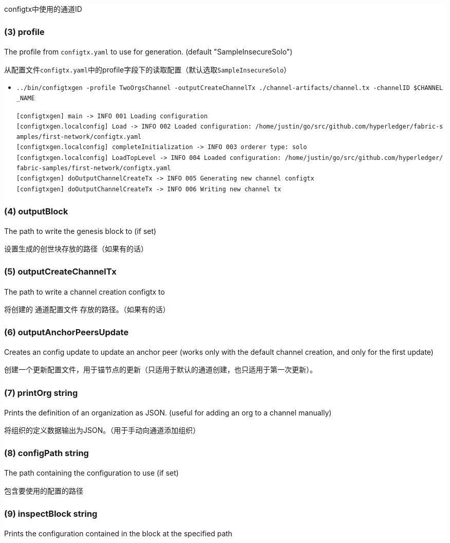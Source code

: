 configtx中使用的通道ID

### (3) profile 

The profile from `configtx.yaml` to use for generation. (default "SampleInsecureSolo")

从配置文件`configtx.yaml`中的profile字段下的读取配置（默认选取`SampleInsecureSolo`）

- ``../bin/configtxgen -profile TwoOrgsChannel -outputCreateChannelTx ./channel-artifacts/channel.tx -channelID $CHANNEL_NAME``

  ```
  [configtxgen] main -> INFO 001 Loading configuration
  [configtxgen.localconfig] Load -> INFO 002 Loaded configuration: /home/justin/go/src/github.com/hyperledger/fabric-samples/first-network/configtx.yaml
  [configtxgen.localconfig] completeInitialization -> INFO 003 orderer type: solo
  [configtxgen.localconfig] LoadTopLevel -> INFO 004 Loaded configuration: /home/justin/go/src/github.com/hyperledger/fabric-samples/first-network/configtx.yaml
  [configtxgen] doOutputChannelCreateTx -> INFO 005 Generating new channel configtx
  [configtxgen] doOutputChannelCreateTx -> INFO 006 Writing new channel tx
  ```

### (4) outputBlock

The path to write the genesis block to (if set)

设置生成的创世块存放的路径（如果有的话）

### (5) outputCreateChannelTx

The path to write a channel creation configtx to

将创建的 通道配置文件 存放的路径。（如果有的话）

### (6) outputAnchorPeersUpdate

Creates an config update to update an anchor peer (works only with the default channel creation, and only for the first update)

创建一个更新配置文件，用于锚节点的更新（只适用于默认的通道创建，也只适用于第一次更新）。

### (7) printOrg string

Prints the definition of an organization as JSON. (useful for adding an org to a channel manually)

将组织的定义数据输出为JSON。（用于手动向通道添加组织）

### (8) configPath string

The path containing the configuration to use (if set)

包含要使用的配置的路径

### (9)  inspectBlock string

Prints the configuration contained in the block at the specified path
